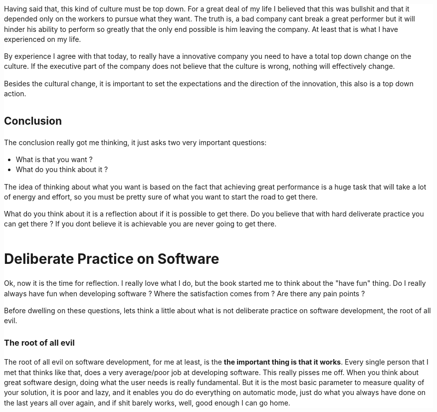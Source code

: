 Having said that, this kind of culture must be top down. For a great deal of my life I believed that this
was bullshit and that it depended only on the workers to pursue what they want. The truth is, a bad company
cant break a great performer but it will hinder his ability to perform so greatly that the only end possible
is him leaving the company. At least that is what I have experienced on my life.

By experience I agree with that today, to really have a innovative company you need to have a total
top down change on the culture. If the executive part of the company does not believe that the culture
is wrong, nothing will effectively change.

Besides the cultural change, it is important to set the expectations and the direction of the innovation,
this also is a top down action.


## Conclusion

The conclusion really got me thinking, it just asks two very important questions:

* What is that you want ?
* What do you think about it ?

The idea of thinking about what you want is based on the fact that achieving great performance
is a huge task that will take a lot of energy and effort, so you must be pretty sure of
what you want to start the road to get there.

What do you think about it is a reflection about if it is possible to get there. Do you believe that
with hard deliverate practice you can get there ? If you dont believe it is achievable you are 
never going to get there.


# Deliberate Practice on Software

Ok, now it is the time for reflection. I really love what I do, but the book started me to think about
the "have fun" thing. Do I really always have fun when developing software ? Where the satisfaction comes
from ? Are there any pain points ?

Before dwelling on these questions, lets think a little about what is not deliberate practice on software
development, the root of all evil.


### The root of all evil

The root of all evil on software development, for me at least, is the **the important thing is that it works**.
Every single person that I met that thinks like that, does a very average/poor job at developing software.
This really pisses me off. When you think about great software design, doing what the user needs is really
fundamental. But it is the most basic parameter to measure quality of your solution, it is poor and lazy,
and it enables you do do everything on automatic mode, just do what you always have done on the last years
all over again, and if shit barely works, well, good enough I can go home.
